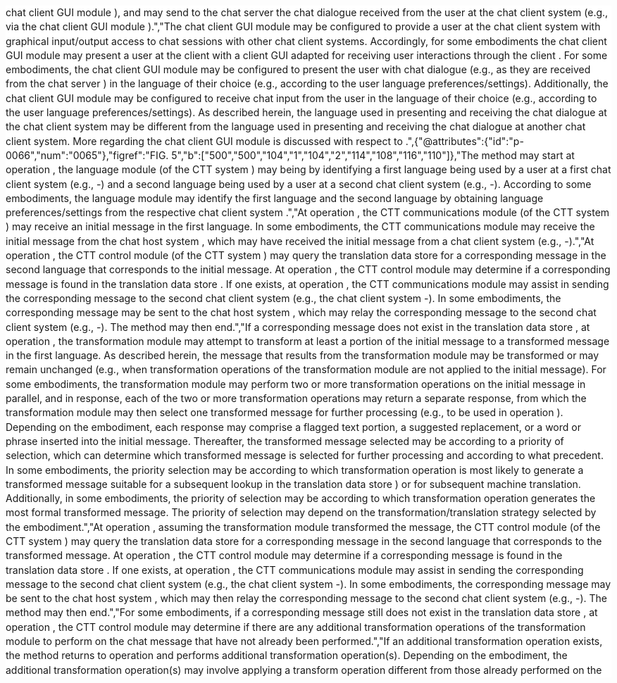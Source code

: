 chat client GUI module ), and may send to the chat server the chat dialogue received from the user at the chat client system  (e.g., via the chat client GUI module ).","The chat client GUI module  may be configured to provide a user at the chat client system  with graphical input\/output access to chat sessions with other chat client systems. Accordingly, for some embodiments the chat client GUI module  may present a user at the client  with a client GUI adapted for receiving user interactions through the client . For some embodiments, the chat client GUI module  may be configured to present the user with chat dialogue (e.g., as they are received from the chat server ) in the language of their choice (e.g., according to the user language preferences\/settings). Additionally, the chat client GUI module  may be configured to receive chat input from the user in the language of their choice (e.g., according to the user language preferences\/settings). As described herein, the language used in presenting and receiving the chat dialogue at the chat client system  may be different from the language used in presenting and receiving the chat dialogue at another chat client system. More regarding the chat client GUI module  is discussed with respect to .",{"@attributes":{"id":"p-0066","num":"0065"},"figref":"FIG. 5","b":["500","500","104","1","104","2","114","108","116","110"]},"The method  may start at operation , the language module  (of the CTT system ) may being by identifying a first language being used by a user at a first chat client system (e.g., -) and a second language being used by a user at a second chat client system (e.g., -). According to some embodiments, the language module  may identify the first language and the second language by obtaining language preferences\/settings from the respective chat client system .","At operation , the CTT communications module  (of the CTT system ) may receive an initial message in the first language. In some embodiments, the CTT communications module  may receive the initial message from the chat host system , which may have received the initial message from a chat client system (e.g., -).","At operation , the CTT control module  (of the CTT system ) may query the translation data store  for a corresponding message in the second language that corresponds to the initial message. At operation , the CTT control module  may determine if a corresponding message is found in the translation data store . If one exists, at operation , the CTT communications module  may assist in sending the corresponding message to the second chat client system (e.g., the chat client system -). In some embodiments, the corresponding message may be sent to the chat host system , which may relay the corresponding message to the second chat client system (e.g., -). The method  may then end.","If a corresponding message does not exist in the translation data store , at operation , the transformation module  may attempt to transform at least a portion of the initial message to a transformed message in the first language. As described herein, the message that results from the transformation module  may be transformed or may remain unchanged (e.g., when transformation operations of the transformation module  are not applied to the initial message). For some embodiments, the transformation module  may perform two or more transformation operations on the initial message in parallel, and in response, each of the two or more transformation operations may return a separate response, from which the transformation module  may then select one transformed message for further processing (e.g., to be used in operation ). Depending on the embodiment, each response may comprise a flagged text portion, a suggested replacement, or a word or phrase inserted into the initial message. Thereafter, the transformed message selected may be according to a priority of selection, which can determine which transformed message is selected for further processing and according to what precedent. In some embodiments, the priority selection may be according to which transformation operation is most likely to generate a transformed message suitable for a subsequent lookup in the translation data store ) or for subsequent machine translation. Additionally, in some embodiments, the priority of selection may be according to which transformation operation generates the most formal transformed message. The priority of selection may depend on the transformation\/translation strategy selected by the embodiment.","At operation , assuming the transformation module  transformed the message, the CTT control module  (of the CTT system ) may query the translation data store  for a corresponding message in the second language that corresponds to the transformed message. At operation , the CTT control module  may determine if a corresponding message is found in the translation data store . If one exists, at operation , the CTT communications module  may assist in sending the corresponding message to the second chat client system (e.g., the chat client system -). In some embodiments, the corresponding message may be sent to the chat host system , which may then relay the corresponding message to the second chat client system (e.g., -). The method  may then end.","For some embodiments, if a corresponding message still does not exist in the translation data store , at operation , the CTT control module  may determine if there are any additional transformation operations of the transformation module  to perform on the chat message that have not already been performed.","If an additional transformation operation exists, the method  returns to operation  and performs additional transformation operation(s). Depending on the embodiment, the additional transformation operation(s) may involve applying a transform operation different from those already performed on the